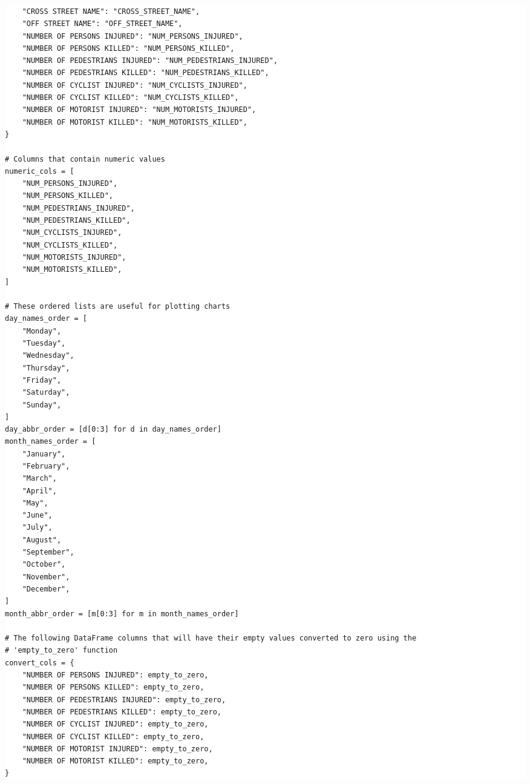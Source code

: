 ```
    "CROSS STREET NAME": "CROSS_STREET_NAME",
    "OFF STREET NAME": "OFF_STREET_NAME",
    "NUMBER OF PERSONS INJURED": "NUM_PERSONS_INJURED",
    "NUMBER OF PERSONS KILLED": "NUM_PERSONS_KILLED",
    "NUMBER OF PEDESTRIANS INJURED": "NUM_PEDESTRIANS_INJURED",
    "NUMBER OF PEDESTRIANS KILLED": "NUM_PEDESTRIANS_KILLED",
    "NUMBER OF CYCLIST INJURED": "NUM_CYCLISTS_INJURED",
    "NUMBER OF CYCLIST KILLED": "NUM_CYCLISTS_KILLED",
    "NUMBER OF MOTORIST INJURED": "NUM_MOTORISTS_INJURED",
    "NUMBER OF MOTORIST KILLED": "NUM_MOTORISTS_KILLED",
}

# Columns that contain numeric values
numeric_cols = [
    "NUM_PERSONS_INJURED",
    "NUM_PERSONS_KILLED",
    "NUM_PEDESTRIANS_INJURED",
    "NUM_PEDESTRIANS_KILLED",
    "NUM_CYCLISTS_INJURED",
    "NUM_CYCLISTS_KILLED",
    "NUM_MOTORISTS_INJURED",
    "NUM_MOTORISTS_KILLED",
]

# These ordered lists are useful for plotting charts
day_names_order = [
    "Monday",
    "Tuesday",
    "Wednesday",
    "Thursday",
    "Friday",
    "Saturday",
    "Sunday",
]
day_abbr_order = [d[0:3] for d in day_names_order]
month_names_order = [
    "January",
    "February",
    "March",
    "April",
    "May",
    "June",
    "July",
    "August",
    "September",
    "October",
    "November",
    "December",
]
month_abbr_order = [m[0:3] for m in month_names_order]

# The following DataFrame columns that will have their empty values converted to zero using the
# 'empty_to_zero' function
convert_cols = {
    "NUMBER OF PERSONS INJURED": empty_to_zero,
    "NUMBER OF PERSONS KILLED": empty_to_zero,
    "NUMBER OF PEDESTRIANS INJURED": empty_to_zero,
    "NUMBER OF PEDESTRIANS KILLED": empty_to_zero,
    "NUMBER OF CYCLIST INJURED": empty_to_zero,
    "NUMBER OF CYCLIST KILLED": empty_to_zero,
    "NUMBER OF MOTORIST INJURED": empty_to_zero,
    "NUMBER OF MOTORIST KILLED": empty_to_zero,
}
```